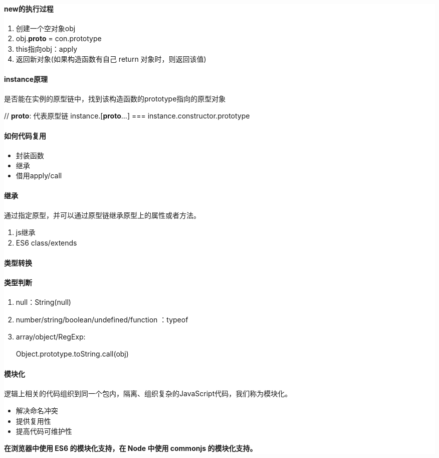   

####    new的执行过程

1. 创建一个空对象obj
2. obj.__proto__ = con.prototype
3. this指向obj：apply
4. 返回新对象(如果构造函数有自己 return 对象时，则返回该值)



#### instance原理

是否能在实例的原型链中，找到该构造函数的prototype指向的原型对象

// __proto__: 代表原型链
instance.[__proto__...] === instance.constructor.prototype



#### 如何代码复用

- 封装函数
- 继承
- 借用apply/call



#### 继承

通过指定原型，并可以通过原型链继承原型上的属性或者方法。

1. js继承
2. ES6 class/extends



#### 类型转换





#### 类型判断

1. null：String(null)

2. number/string/boolean/undefined/function ：typeof

3. array/object/RegExp:

   Object.prototype.toString.call(obj)



#### 模块化

逻辑上相关的代码组织到同一个包内，隔离、组织复杂的JavaScript代码，我们称为模块化。

- 解决命名冲突
- 提供复用性
- 提高代码可维护性

**在浏览器中使用 ES6 的模块化支持，在 Node 中使用 commonjs 的模块化支持。**

